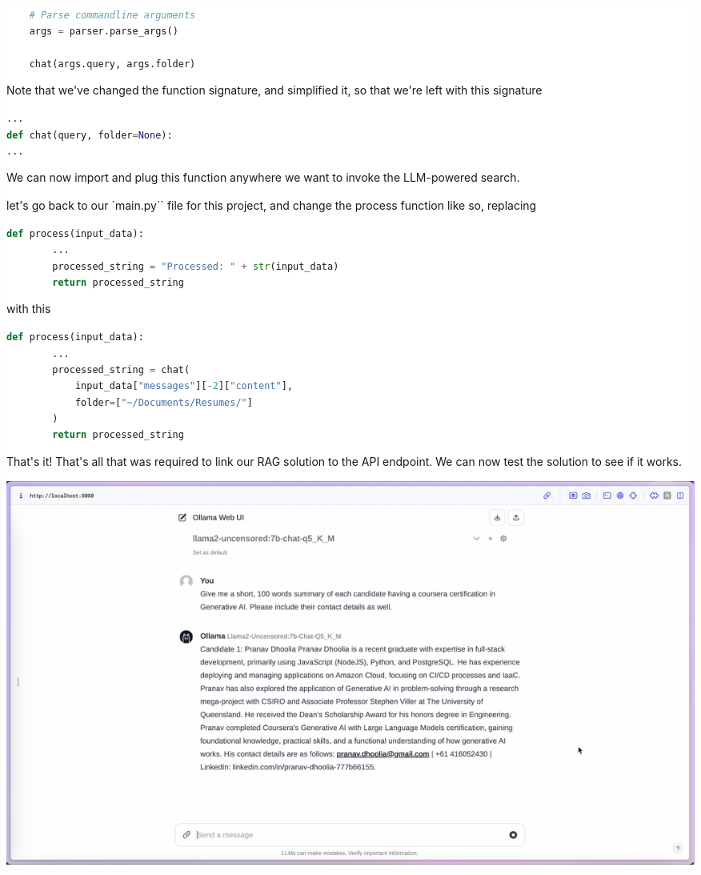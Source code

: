 ```python
    # Parse commandline arguments
    args = parser.parse_args()

    chat(args.query, args.folder)
```

Note that we've changed the function signature, and simplified it, so that we're left with this signature

```python
...
def chat(query, folder=None):
...
```

We can now import and plug this function anywhere we want to invoke the LLM-powered search.

let's go back to our `main.py`` file for this project, and change the process function like so, replacing

```python
def process(input_data):
        ...
        processed_string = "Processed: " + str(input_data)
        return processed_string
```

with this

```python
def process(input_data):
        ...
        processed_string = chat(
            input_data["messages"][-2]["content"],
            folder=["~/Documents/Resumes/"]
        )
        return processed_string
```

That's it! That's all that was required to link our RAG solution to the API endpoint. We can now test the solution to see if it works.

![](/images/generic-ui-final-solution.png)
